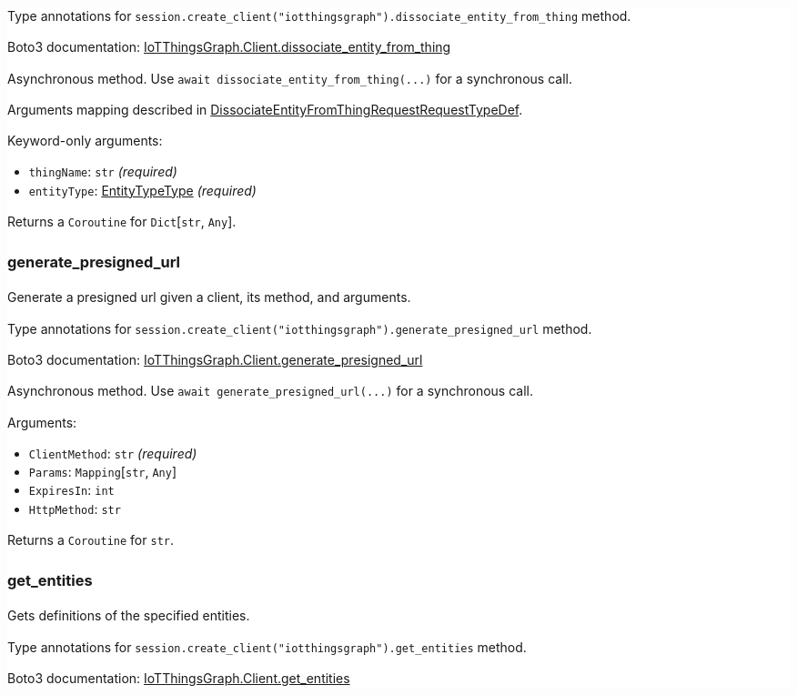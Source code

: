 Type annotations for
`session.create_client("iotthingsgraph").dissociate_entity_from_thing` method.

Boto3 documentation:
[IoTThingsGraph.Client.dissociate_entity_from_thing](https://boto3.amazonaws.com/v1/documentation/api/latest/reference/services/iotthingsgraph.html#IoTThingsGraph.Client.dissociate_entity_from_thing)

Asynchronous method. Use `await dissociate_entity_from_thing(...)` for a
synchronous call.

Arguments mapping described in
[DissociateEntityFromThingRequestRequestTypeDef](./type_defs.md#dissociateentityfromthingrequestrequesttypedef).

Keyword-only arguments:

- `thingName`: `str` *(required)*
- `entityType`: [EntityTypeType](./literals.md#entitytypetype) *(required)*

Returns a `Coroutine` for `Dict`\[`str`, `Any`\].

<a id="generate_presigned_url"></a>

### generate_presigned_url

Generate a presigned url given a client, its method, and arguments.

Type annotations for
`session.create_client("iotthingsgraph").generate_presigned_url` method.

Boto3 documentation:
[IoTThingsGraph.Client.generate_presigned_url](https://boto3.amazonaws.com/v1/documentation/api/latest/reference/services/iotthingsgraph.html#IoTThingsGraph.Client.generate_presigned_url)

Asynchronous method. Use `await generate_presigned_url(...)` for a synchronous
call.

Arguments:

- `ClientMethod`: `str` *(required)*
- `Params`: `Mapping`\[`str`, `Any`\]
- `ExpiresIn`: `int`
- `HttpMethod`: `str`

Returns a `Coroutine` for `str`.

<a id="get_entities"></a>

### get_entities

Gets definitions of the specified entities.

Type annotations for `session.create_client("iotthingsgraph").get_entities`
method.

Boto3 documentation:
[IoTThingsGraph.Client.get_entities](https://boto3.amazonaws.com/v1/documentation/api/latest/reference/services/iotthingsgraph.html#IoTThingsGraph.Client.get_entities)
